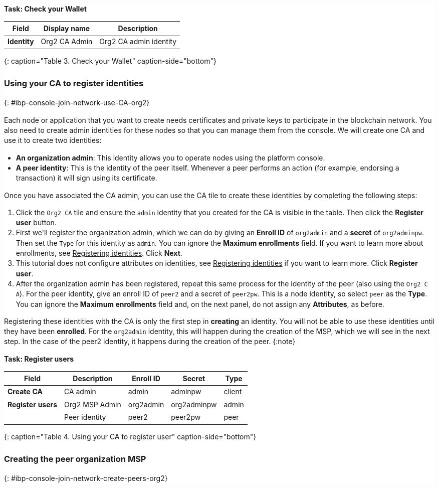 **Task: Check your Wallet**

  | **Field** |  **Display name** | **Description** |
  | ------------------------- |-----------|----------|
  | **Identity** | Org2 CA Admin | Org2 CA admin identity |
  {: caption="Table 3. Check your Wallet" caption-side="bottom"}

### Using your CA to register identities
{: #ibp-console-join-network-use-CA-org2}

Each node or application that you want to create needs certificates and private keys to participate in the blockchain network. You also need to create admin identities for these nodes so that you can manage them from the console. We will create one CA and use it to create two identities:

* **An organization admin**: This identity allows you to operate nodes using the platform console.
* **A peer identity**: This is the identity of the peer itself. Whenever a peer performs an action (for example, endorsing a transaction) it will sign using its certificate.

Once you have associated the CA admin, you can use the CA tile to create these identities by completing the following steps:

1. Click the `Org2 CA` tile and ensure the `admin` identity that you created for the CA is visible in the table. Then click the **Register user** button.
2. First we'll register the organization admin, which we can do by giving an **Enroll ID** of `org2admin` and a **secret** of `org2adminpw`. Then set the `Type` for this identity as `admin`. You can ignore the **Maximum enrollments** field. If you want to learn more about enrollments, see [Registering identities](/docs/blockchain-sw-251?topic=blockchain-sw-251-ibp-console-identities#ibp-console-identities-register). Click **Next**.
3. This tutorial does not configure attributes on identities, see [Registering identities](/docs/blockchain-sw-251?topic=blockchain-sw-251-ibp-console-identities#ibp-console-identities-register) if you want to learn more. Click **Register user**.
4. After the organization admin has been registered, repeat this same process for the identity of the peer (also using the `Org2 CA`). For the peer identity, give an enroll ID of `peer2` and a secret of `peer2pw`. This is a node identity, so select `peer` as the **Type**. You can ignore the **Maximum enrollments** field and, on the next panel, do not assign any **Attributes**, as before.

Registering these identities with the CA is only the first step in **creating** an identity. You will not be able to use these identities until they have been **enrolled**. For the `org2admin` identity, this will happen during the creation of the MSP, which we will see in the next step. In the case of the peer2 identity, it happens during the creation of the peer.
{:note}

**Task: Register users**

  |  **Field** | **Description** | **Enroll ID** | **Secret** | **Type**
  | ------------------------- |-----------|-----------|-----------|-----------|
  | **Create CA**  | CA admin | admin | adminpw | client |
  | **Register users** |  Org2 MSP Admin  | org2admin | org2adminpw | admin |
  | | Peer identity |  peer2 | peer2pw | peer|
  {: caption="Table 4. Using your CA to register user" caption-side="bottom"}

### Creating the peer organization MSP
{: #ibp-console-join-network-create-peers-org2}
